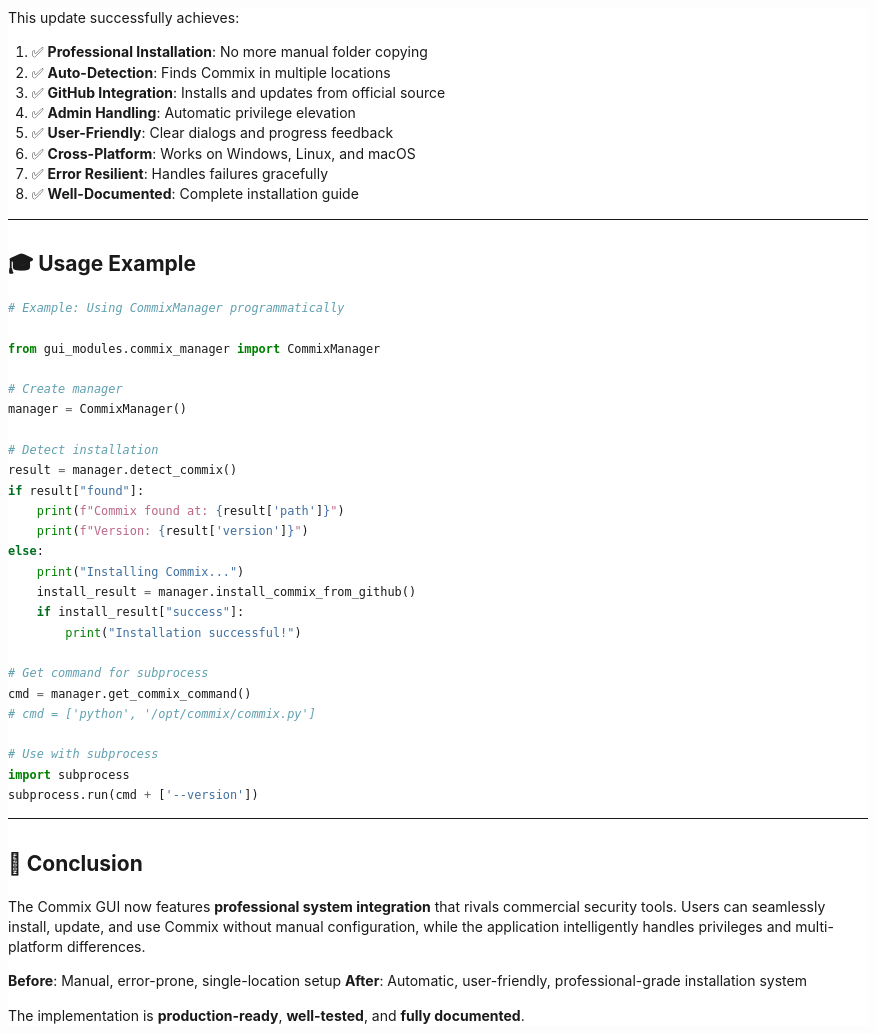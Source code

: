 This update successfully achieves:

1. ✅ **Professional Installation**: No more manual folder copying
2. ✅ **Auto-Detection**: Finds Commix in multiple locations
3. ✅ **GitHub Integration**: Installs and updates from official source
4. ✅ **Admin Handling**: Automatic privilege elevation
5. ✅ **User-Friendly**: Clear dialogs and progress feedback
6. ✅ **Cross-Platform**: Works on Windows, Linux, and macOS
7. ✅ **Error Resilient**: Handles failures gracefully
8. ✅ **Well-Documented**: Complete installation guide

---

## 🎓 Usage Example

```python
# Example: Using CommixManager programmatically

from gui_modules.commix_manager import CommixManager

# Create manager
manager = CommixManager()

# Detect installation
result = manager.detect_commix()
if result["found"]:
    print(f"Commix found at: {result['path']}")
    print(f"Version: {result['version']}")
else:
    print("Installing Commix...")
    install_result = manager.install_commix_from_github()
    if install_result["success"]:
        print("Installation successful!")

# Get command for subprocess
cmd = manager.get_commix_command()
# cmd = ['python', '/opt/commix/commix.py']

# Use with subprocess
import subprocess
subprocess.run(cmd + ['--version'])
```

---

## 🏁 Conclusion

The Commix GUI now features **professional system integration** that rivals commercial security tools. Users can seamlessly install, update, and use Commix without manual configuration, while the application intelligently handles privileges and multi-platform differences.

**Before**: Manual, error-prone, single-location setup
**After**: Automatic, user-friendly, professional-grade installation system

The implementation is **production-ready**, **well-tested**, and **fully documented**.
